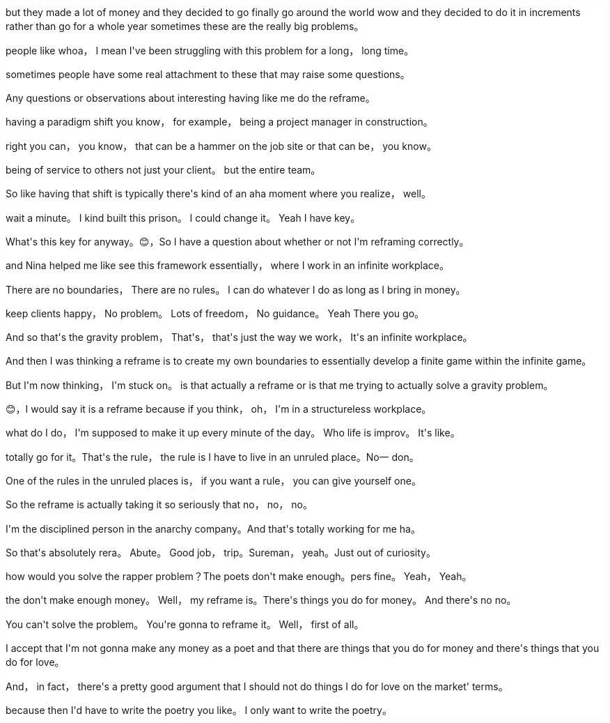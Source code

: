  but they made a lot of money and they decided to go finally go around the world wow and they decided to do it in increments rather than go for a whole year sometimes these are the really big problems。

 people like whoa， I mean I've been struggling with this problem for a long， long time。

 sometimes people have some real attachment to these that may raise some questions。

Any questions or observations about interesting having like me do the reframe。

 having a paradigm shift you know， for example， being a project manager in construction。

 right you can， you know， that can be a hammer on the job site or that can be， you know。

 being of service to others not just your client。 but the entire team。

 So like having that shift is typically there's kind of an aha moment where you realize， well。

 wait a minute。 I kind built this prison。 I could change it。 Yeah I have key。

 What's this key for anyway。😊，So I have a question about whether or not I'm reframing correctly。

 and Nina helped me like see this framework essentially， where I work in an infinite workplace。

 There are no boundaries， There are no rules。 I can do whatever I do as long as I bring in money。

 keep clients happy， No problem。 Lots of freedom， No guidance。 Yeah There you go。

 And so that's the gravity problem， That's， that's just the way we work， It's an infinite workplace。

 And then I was thinking a reframe is to create my own boundaries to essentially develop a finite game within the infinite game。

 But I'm now thinking， I'm stuck on。 is that actually a reframe or is that me trying to actually solve a gravity problem。

😊，I would say it is a reframe because if you think， oh， I'm in a structureless workplace。

 what do I do， I'm supposed to make it up every minute of the day。 Who life is improv。 It's like。

 totally go for it。That's the rule， the rule is I have to live in an unruled place。No一 don。

One of the rules in the unruled places is， if you want a rule， you can give yourself one。

So the reframe is actually taking it so seriously that no， no， no。

 I'm the disciplined person in the anarchy company。And that's totally working for me ha。

So that's absolutely rera。 Abute。 Good job， trip。Sureman， yeah。Just out of curiosity。

 how would you solve the rapper problem？The poets don't make enough。pers fine。 Yeah， Yeah。

 the don't make enough money。 Well， my reframe is。There's things you do for money。 And there's no no。

You can't solve the problem。 You're gonna to reframe it。 Well， first of all。

 I accept that I'm not gonna make any money as a poet and that there are things that you do for money and there's things that you do for love。

 And， in fact， there's a pretty good argument that I should not do things I do for love on the market' terms。

 because then I'd have to write the poetry you like。 I only want to write the poetry。
